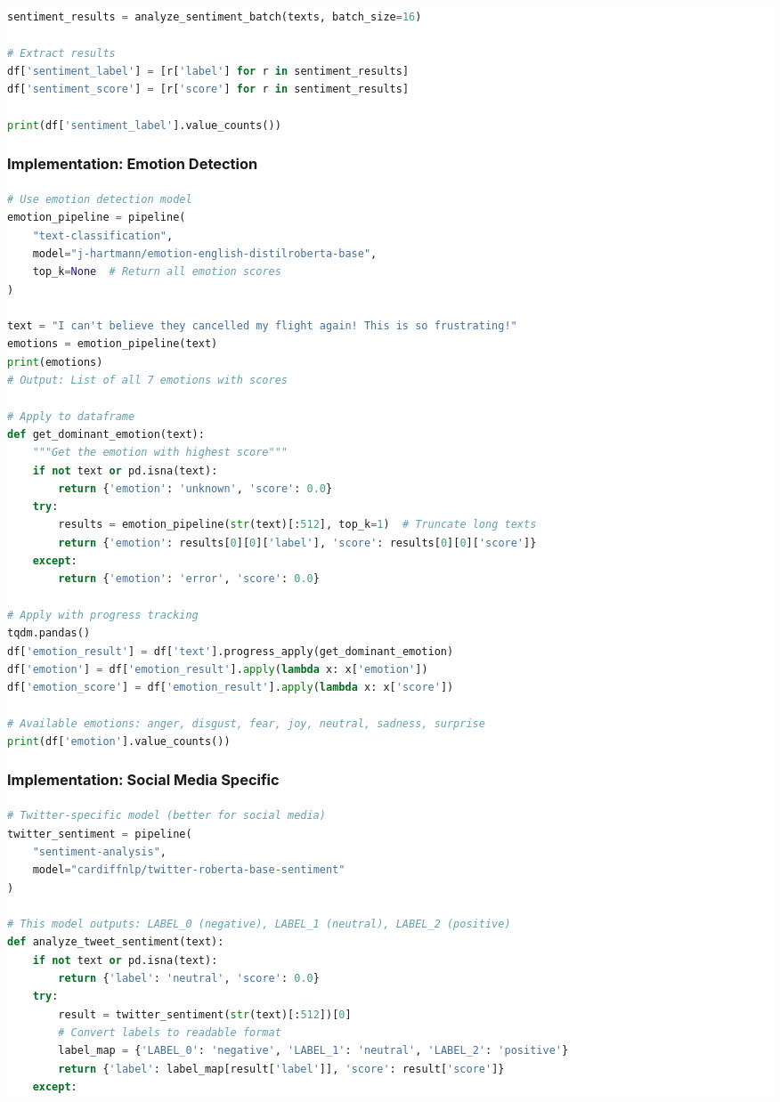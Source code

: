 ```python
sentiment_results = analyze_sentiment_batch(texts, batch_size=16)

# Extract results
df['sentiment_label'] = [r['label'] for r in sentiment_results]
df['sentiment_score'] = [r['score'] for r in sentiment_results]

print(df['sentiment_label'].value_counts())
```

### Implementation: Emotion Detection

```python
# Use emotion detection model
emotion_pipeline = pipeline(
    "text-classification",
    model="j-hartmann/emotion-english-distilroberta-base",
    top_k=None  # Return all emotion scores
)

text = "I can't believe they cancelled my flight again! This is so frustrating!"
emotions = emotion_pipeline(text)
print(emotions)
# Output: List of all 7 emotions with scores

# Apply to dataframe
def get_dominant_emotion(text):
    """Get the emotion with highest score"""
    if not text or pd.isna(text):
        return {'emotion': 'unknown', 'score': 0.0}
    try:
        results = emotion_pipeline(str(text)[:512], top_k=1)  # Truncate long texts
        return {'emotion': results[0][0]['label'], 'score': results[0][0]['score']}
    except:
        return {'emotion': 'error', 'score': 0.0}

# Apply with progress tracking
tqdm.pandas()
df['emotion_result'] = df['text'].progress_apply(get_dominant_emotion)
df['emotion'] = df['emotion_result'].apply(lambda x: x['emotion'])
df['emotion_score'] = df['emotion_result'].apply(lambda x: x['score'])

# Available emotions: anger, disgust, fear, joy, neutral, sadness, surprise
print(df['emotion'].value_counts())
```

### Implementation: Social Media Specific

```python
# Twitter-specific model (better for social media)
twitter_sentiment = pipeline(
    "sentiment-analysis",
    model="cardiffnlp/twitter-roberta-base-sentiment"
)

# This model outputs: LABEL_0 (negative), LABEL_1 (neutral), LABEL_2 (positive)
def analyze_tweet_sentiment(text):
    if not text or pd.isna(text):
        return {'label': 'neutral', 'score': 0.0}
    try:
        result = twitter_sentiment(str(text)[:512])[0]
        # Convert labels to readable format
        label_map = {'LABEL_0': 'negative', 'LABEL_1': 'neutral', 'LABEL_2': 'positive'}
        return {'label': label_map[result['label']], 'score': result['score']}
    except:
```